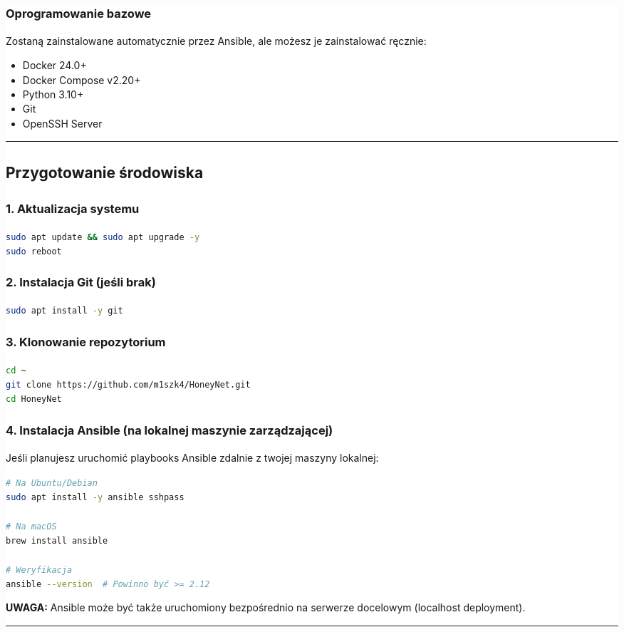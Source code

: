 ### Oprogramowanie bazowe

Zostaną zainstalowane automatycznie przez Ansible, ale możesz je zainstalować ręcznie:

- Docker 24.0+
- Docker Compose v2.20+
- Python 3.10+
- Git
- OpenSSH Server

---

## Przygotowanie środowiska

### 1. Aktualizacja systemu

```bash
sudo apt update && sudo apt upgrade -y
sudo reboot
```

### 2. Instalacja Git (jeśli brak)

```bash
sudo apt install -y git
```

### 3. Klonowanie repozytorium

```bash
cd ~
git clone https://github.com/m1szk4/HoneyNet.git
cd HoneyNet
```

### 4. Instalacja Ansible (na lokalnej maszynie zarządzającej)

Jeśli planujesz uruchomić playbooks Ansible zdalnie z twojej maszyny lokalnej:

```bash
# Na Ubuntu/Debian
sudo apt install -y ansible sshpass

# Na macOS
brew install ansible

# Weryfikacja
ansible --version  # Powinno być >= 2.12
```

**UWAGA:** Ansible może być także uruchomiony bezpośrednio na serwerze docelowym (localhost deployment).

---

